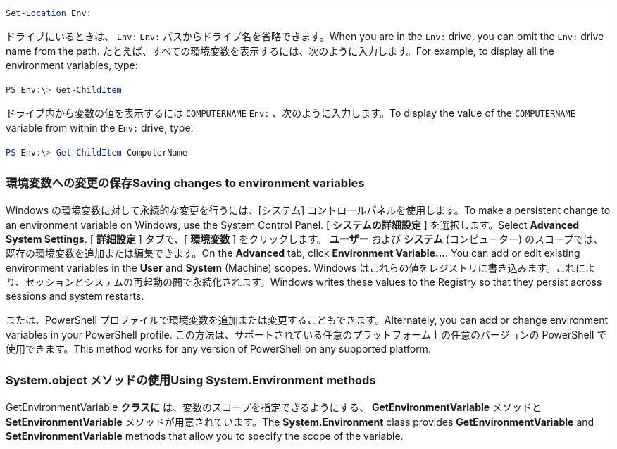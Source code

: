 ```powershell
Set-Location Env:
```

<span data-ttu-id="62608-216">ドライブにいるときは、 `Env:` `Env:` パスからドライブ名を省略できます。</span><span class="sxs-lookup"><span data-stu-id="62608-216">When you are in the `Env:` drive, you can omit the `Env:` drive name from the path.</span></span> <span data-ttu-id="62608-217">たとえば、すべての環境変数を表示するには、次のように入力します。</span><span class="sxs-lookup"><span data-stu-id="62608-217">For example, to display all the environment variables, type:</span></span>

```powershell
PS Env:\> Get-ChildItem
```

<span data-ttu-id="62608-218">ドライブ内から変数の値を表示するには `COMPUTERNAME` `Env:` 、次のように入力します。</span><span class="sxs-lookup"><span data-stu-id="62608-218">To display the value of the `COMPUTERNAME` variable from within the `Env:` drive, type:</span></span>

```powershell
PS Env:\> Get-ChildItem ComputerName
```

### <a name="saving-changes-to-environment-variables"></a><span data-ttu-id="62608-219">環境変数への変更の保存</span><span class="sxs-lookup"><span data-stu-id="62608-219">Saving changes to environment variables</span></span>

<span data-ttu-id="62608-220">Windows の環境変数に対して永続的な変更を行うには、[システム] コントロールパネルを使用します。</span><span class="sxs-lookup"><span data-stu-id="62608-220">To make a persistent change to an environment variable on Windows, use the System Control Panel.</span></span> <span data-ttu-id="62608-221">[ **システムの詳細設定** ] を選択します。</span><span class="sxs-lookup"><span data-stu-id="62608-221">Select **Advanced System Settings**.</span></span> <span data-ttu-id="62608-222">[ **詳細設定** ] タブで、[ **環境変数** ] をクリックします。 **ユーザー** および **システム** (コンピューター) のスコープでは、既存の環境変数を追加または編集できます。</span><span class="sxs-lookup"><span data-stu-id="62608-222">On the **Advanced** tab, click **Environment Variable...**. You can add or edit existing environment variables in the **User** and **System** (Machine) scopes.</span></span> <span data-ttu-id="62608-223">Windows はこれらの値をレジストリに書き込みます。これにより、セッションとシステムの再起動の間で永続化されます。</span><span class="sxs-lookup"><span data-stu-id="62608-223">Windows writes these values to the Registry so that they persist across sessions and system restarts.</span></span>

<span data-ttu-id="62608-224">または、PowerShell プロファイルで環境変数を追加または変更することもできます。</span><span class="sxs-lookup"><span data-stu-id="62608-224">Alternately, you can add or change environment variables in your PowerShell profile.</span></span> <span data-ttu-id="62608-225">この方法は、サポートされている任意のプラットフォーム上の任意のバージョンの PowerShell で使用できます。</span><span class="sxs-lookup"><span data-stu-id="62608-225">This method works for any version of PowerShell on any supported platform.</span></span>

### <a name="using-systemenvironment-methods"></a><span data-ttu-id="62608-226">System.object メソッドの使用</span><span class="sxs-lookup"><span data-stu-id="62608-226">Using System.Environment methods</span></span>

<span data-ttu-id="62608-227">GetEnvironmentVariable **クラスに** は、変数のスコープを指定できるようにする、 **GetEnvironmentVariable** メソッドと **SetEnvironmentVariable** メソッドが用意されています。</span><span class="sxs-lookup"><span data-stu-id="62608-227">The **System.Environment** class provides **GetEnvironmentVariable** and **SetEnvironmentVariable** methods that allow you to specify the scope of the variable.</span></span>
